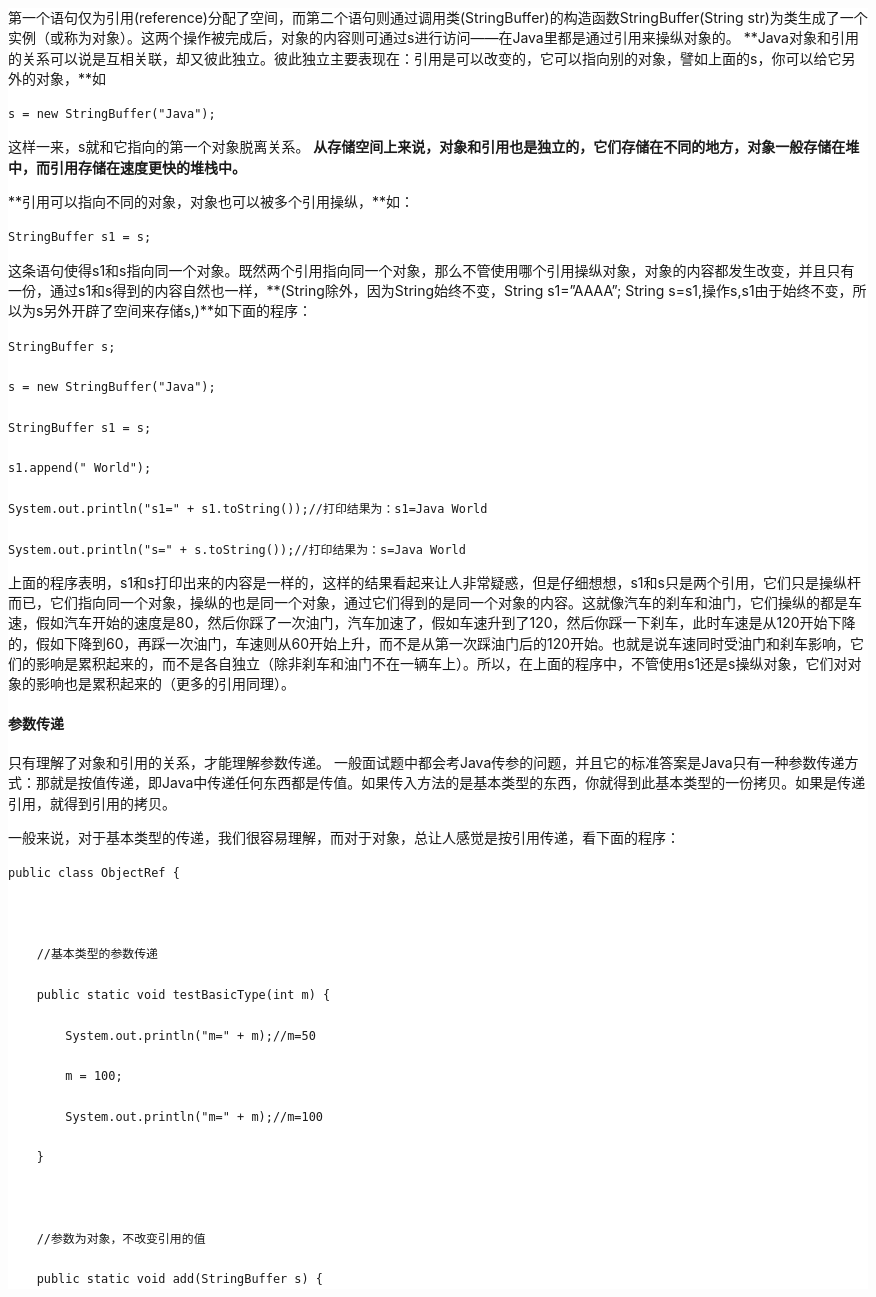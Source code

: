 第一个语句仅为引用(reference)分配了空间，而第二个语句则通过调用类(StringBuffer)的构造函数StringBuffer(String str)为类生成了一个实例（或称为对象）。这两个操作被完成后，对象的内容则可通过s进行访问——在Java里都是通过引用来操纵对象的。
**Java对象和引用的关系可以说是互相关联，却又彼此独立。彼此独立主要表现在：引用是可以改变的，它可以指向别的对象，譬如上面的s，你可以给它另外的对象，**如

```
s = new StringBuffer("Java");
```

这样一来，s就和它指向的第一个对象脱离关系。
**从存储空间上来说，对象和引用也是独立的，它们存储在不同的地方，对象一般存储在堆中，而引用存储在速度更快的堆栈中。**

**引用可以指向不同的对象，对象也可以被多个引用操纵，**如：

```
StringBuffer s1 = s;
```

这条语句使得s1和s指向同一个对象。既然两个引用指向同一个对象，那么不管使用哪个引用操纵对象，对象的内容都发生改变，并且只有一份，通过s1和s得到的内容自然也一样，**(String除外，因为String始终不变，String s1=”AAAA”; String s=s1,操作s,s1由于始终不变，所以为s另外开辟了空间来存储s,)**如下面的程序：

```
StringBuffer s;

s = new StringBuffer("Java");

StringBuffer s1 = s;

s1.append(" World");

System.out.println("s1=" + s1.toString());//打印结果为：s1=Java World

System.out.println("s=" + s.toString());//打印结果为：s=Java World
```

上面的程序表明，s1和s打印出来的内容是一样的，这样的结果看起来让人非常疑惑，但是仔细想想，s1和s只是两个引用，它们只是操纵杆而已，它们指向同一个对象，操纵的也是同一个对象，通过它们得到的是同一个对象的内容。这就像汽车的刹车和油门，它们操纵的都是车速，假如汽车开始的速度是80，然后你踩了一次油门，汽车加速了，假如车速升到了120，然后你踩一下刹车，此时车速是从120开始下降的，假如下降到60，再踩一次油门，车速则从60开始上升，而不是从第一次踩油门后的120开始。也就是说车速同时受油门和刹车影响，它们的影响是累积起来的，而不是各自独立（除非刹车和油门不在一辆车上）。所以，在上面的程序中，不管使用s1还是s操纵对象，它们对对象的影响也是累积起来的（更多的引用同理）。

#### 参数传递
只有理解了对象和引用的关系，才能理解参数传递。
一般面试题中都会考Java传参的问题，并且它的标准答案是Java只有一种参数传递方式：那就是按值传递，即Java中传递任何东西都是传值。如果传入方法的是基本类型的东西，你就得到此基本类型的一份拷贝。如果是传递引用，就得到引用的拷贝。

一般来说，对于基本类型的传递，我们很容易理解，而对于对象，总让人感觉是按引用传递，看下面的程序：

```
public class ObjectRef {

 

    //基本类型的参数传递

    public static void testBasicType(int m) {

        System.out.println("m=" + m);//m=50

        m = 100;

        System.out.println("m=" + m);//m=100

    }

   

    //参数为对象，不改变引用的值 

    public static void add(StringBuffer s) {

```